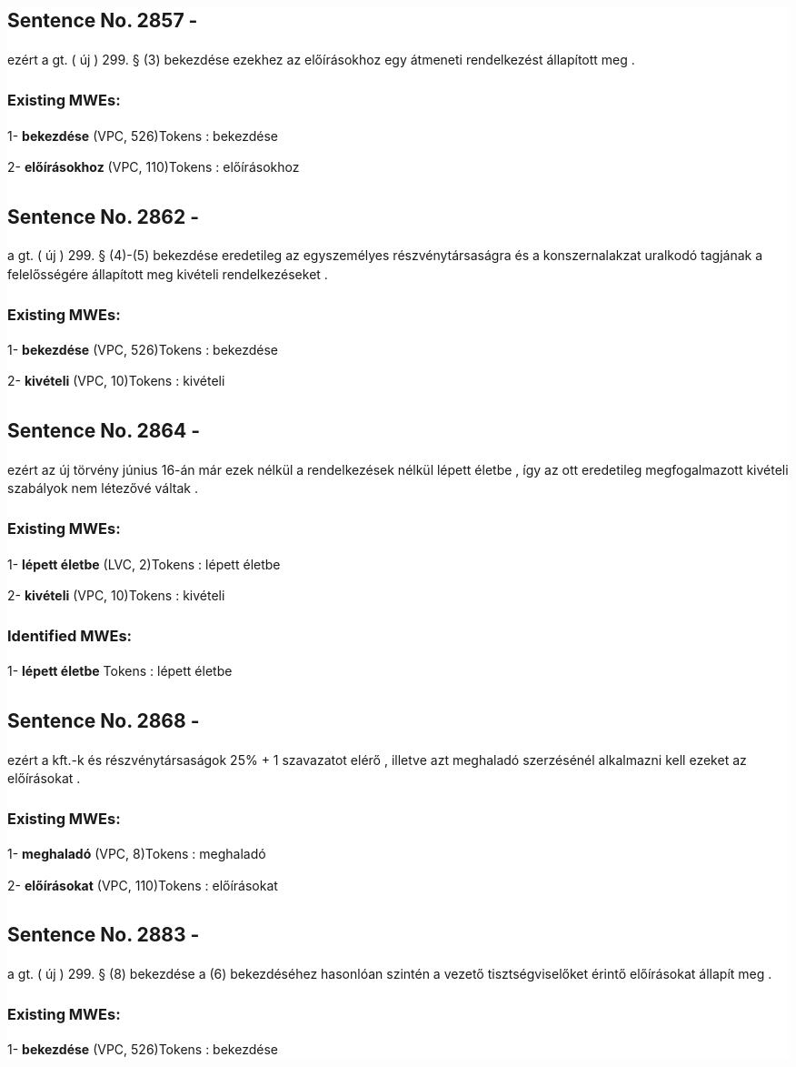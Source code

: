 ## Sentence No. 2857 - 
ezért a gt. ( új ) 299. § (3) bekezdése ezekhez az előírásokhoz egy átmeneti rendelkezést állapított meg . 
### Existing MWEs: 
1- **bekezdése** (VPC, 526)Tokens : 
bekezdése

2- **előírásokhoz** (VPC, 110)Tokens : 
előírásokhoz

## Sentence No. 2862 - 
a gt. ( új ) 299. § (4)-(5) bekezdése eredetileg az egyszemélyes részvénytársaságra és a konszernalakzat uralkodó tagjának a felelősségére állapított meg kivételi rendelkezéseket . 
### Existing MWEs: 
1- **bekezdése** (VPC, 526)Tokens : 
bekezdése

2- **kivételi** (VPC, 10)Tokens : 
kivételi

## Sentence No. 2864 - 
ezért az új törvény június 16-án már ezek nélkül a rendelkezések nélkül lépett életbe , így az ott eredetileg megfogalmazott kivételi szabályok nem létezővé váltak . 
### Existing MWEs: 
1- **lépett életbe** (LVC, 2)Tokens : 
lépett
életbe

2- **kivételi** (VPC, 10)Tokens : 
kivételi

### Identified MWEs: 
1- **lépett életbe** Tokens : 
lépett
életbe

## Sentence No. 2868 - 
ezért a kft.-k és részvénytársaságok 25% + 1 szavazatot elérő , illetve azt meghaladó szerzésénél alkalmazni kell ezeket az előírásokat . 
### Existing MWEs: 
1- **meghaladó** (VPC, 8)Tokens : 
meghaladó

2- **előírásokat** (VPC, 110)Tokens : 
előírásokat

## Sentence No. 2883 - 
a gt. ( új ) 299. § (8) bekezdése a (6) bekezdéséhez hasonlóan szintén a vezető tisztségviselőket érintő előírásokat állapít meg . 
### Existing MWEs: 
1- **bekezdése** (VPC, 526)Tokens : 
bekezdése
